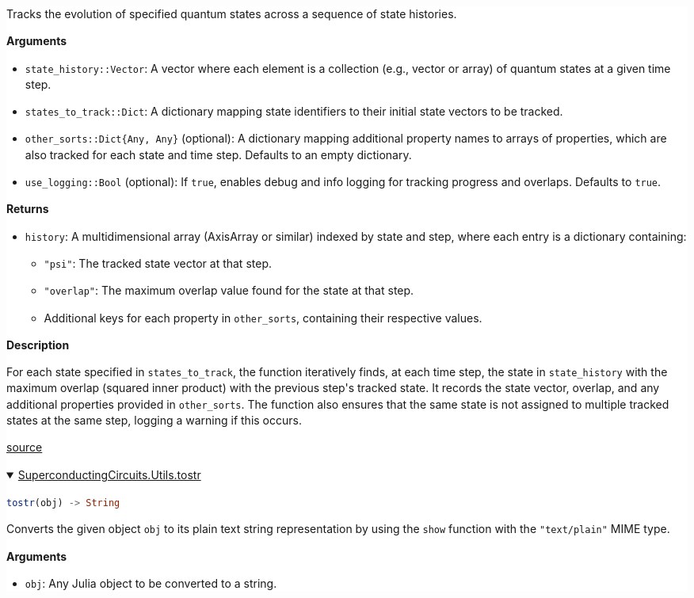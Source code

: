 
Tracks the evolution of specified quantum states across a sequence of state histories.

**Arguments**
- `state_history::Vector`: A vector where each element is a collection (e.g., vector or array) of quantum states at a given time step.
  
- `states_to_track::Dict`: A dictionary mapping state identifiers to their initial state vectors to be tracked.
  
- `other_sorts::Dict{Any, Any}` (optional): A dictionary mapping additional property names to arrays of properties, which are also tracked for each state and time step. Defaults to an empty dictionary.
  
- `use_logging::Bool` (optional): If `true`, enables debug and info logging for tracking progress and overlaps. Defaults to `true`.
  

**Returns**
- `history`: A multidimensional array (AxisArray or similar) indexed by state and step, where each entry is a dictionary containing:
  - `"psi"`: The tracked state vector at that step.
    
  - `"overlap"`: The maximum overlap value found for the state at that step.
    
  - Additional keys for each property in `other_sorts`, containing their respective values.
    
  

**Description**

For each state specified in `states_to_track`, the function iteratively finds, at each time step, the state in `state_history` with the maximum overlap (squared inner product) with the previous step&#39;s tracked state. It records the state vector, overlap, and any additional properties provided in `other_sorts`. The function also ensures that the same state is not assigned to multiple tracked states at the same step, logging a warning if this occurs.


<Badge type="info" class="source-link" text="source"><a href="https://github.com/Gavin-Rockwood/SuperconductingCircuits.jl/blob/966d7665f97d09d9fd15d1f9b6fdc67dc428033d/src/Utils/StateTracking.jl#L1-L20" target="_blank" rel="noreferrer">source</a></Badge>

</details>

<details class='jldocstring custom-block' open>
<summary><a id='SuperconductingCircuits.Utils.tostr-Tuple{Any}' href='#SuperconductingCircuits.Utils.tostr-Tuple{Any}'><span class="jlbinding">SuperconductingCircuits.Utils.tostr</span></a> <Badge type="info" class="jlObjectType jlMethod" text="Method" /></summary>



```julia
tostr(obj) -> String
```


Converts the given object `obj` to its plain text string representation by using the `show` function with the `"text/plain"` MIME type.

**Arguments**
- `obj`: Any Julia object to be converted to a string.
  